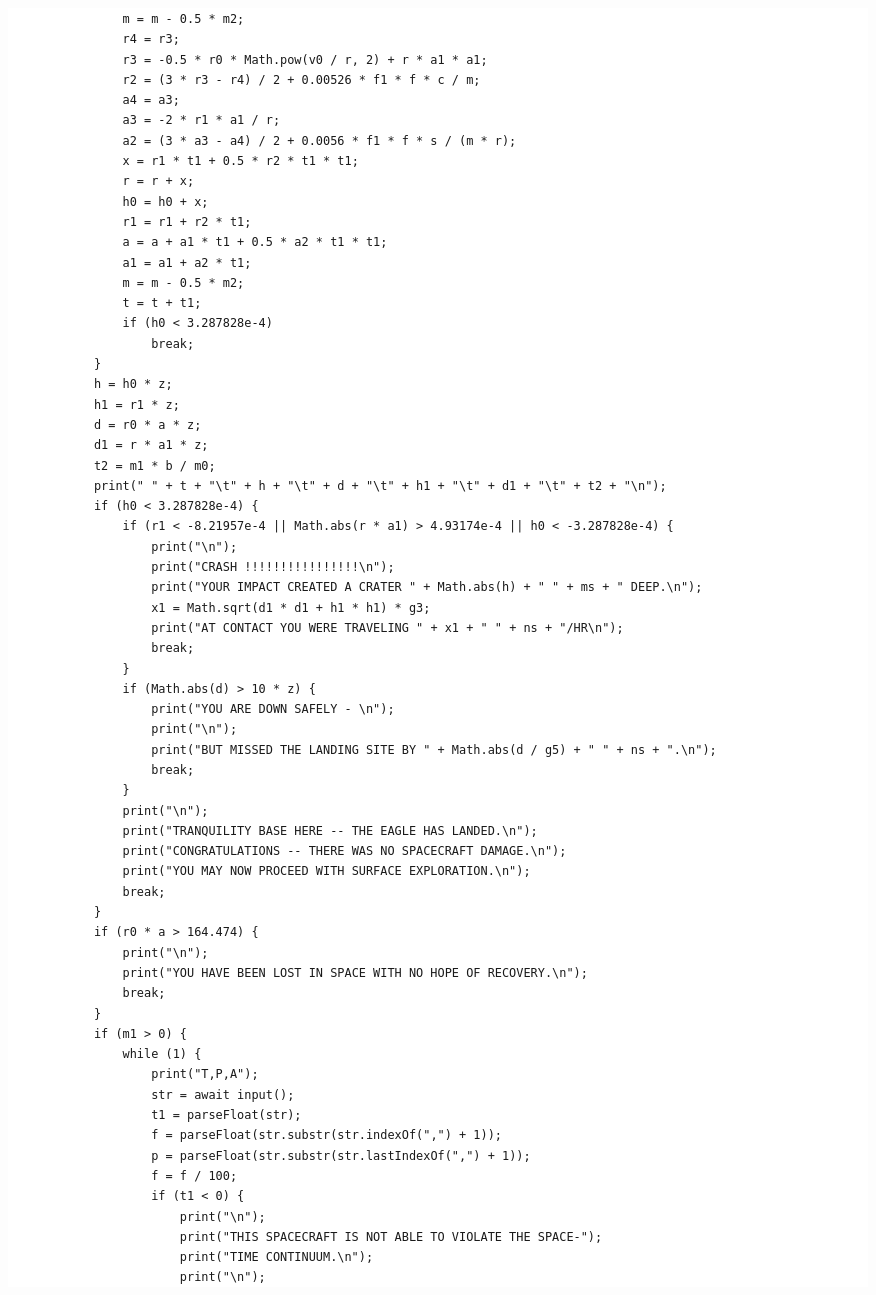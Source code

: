 ```
                m = m - 0.5 * m2;
                r4 = r3;
                r3 = -0.5 * r0 * Math.pow(v0 / r, 2) + r * a1 * a1;
                r2 = (3 * r3 - r4) / 2 + 0.00526 * f1 * f * c / m;
                a4 = a3;
                a3 = -2 * r1 * a1 / r;
                a2 = (3 * a3 - a4) / 2 + 0.0056 * f1 * f * s / (m * r);
                x = r1 * t1 + 0.5 * r2 * t1 * t1;
                r = r + x;
                h0 = h0 + x;
                r1 = r1 + r2 * t1;
                a = a + a1 * t1 + 0.5 * a2 * t1 * t1;
                a1 = a1 + a2 * t1;
                m = m - 0.5 * m2;
                t = t + t1;
                if (h0 < 3.287828e-4)
                    break;
            }
            h = h0 * z;
            h1 = r1 * z;
            d = r0 * a * z;
            d1 = r * a1 * z;
            t2 = m1 * b / m0;
            print(" " + t + "\t" + h + "\t" + d + "\t" + h1 + "\t" + d1 + "\t" + t2 + "\n");
            if (h0 < 3.287828e-4) {
                if (r1 < -8.21957e-4 || Math.abs(r * a1) > 4.93174e-4 || h0 < -3.287828e-4) {
                    print("\n");
                    print("CRASH !!!!!!!!!!!!!!!!\n");
                    print("YOUR IMPACT CREATED A CRATER " + Math.abs(h) + " " + ms + " DEEP.\n");
                    x1 = Math.sqrt(d1 * d1 + h1 * h1) * g3;
                    print("AT CONTACT YOU WERE TRAVELING " + x1 + " " + ns + "/HR\n");
                    break;
                }
                if (Math.abs(d) > 10 * z) {
                    print("YOU ARE DOWN SAFELY - \n");
                    print("\n");
                    print("BUT MISSED THE LANDING SITE BY " + Math.abs(d / g5) + " " + ns + ".\n");
                    break;
                }
                print("\n");
                print("TRANQUILITY BASE HERE -- THE EAGLE HAS LANDED.\n");
                print("CONGRATULATIONS -- THERE WAS NO SPACECRAFT DAMAGE.\n");
                print("YOU MAY NOW PROCEED WITH SURFACE EXPLORATION.\n");
                break;
            }
            if (r0 * a > 164.474) {
                print("\n");
                print("YOU HAVE BEEN LOST IN SPACE WITH NO HOPE OF RECOVERY.\n");
                break;
            }
            if (m1 > 0) {
                while (1) {
                    print("T,P,A");
                    str = await input();
                    t1 = parseFloat(str);
                    f = parseFloat(str.substr(str.indexOf(",") + 1));
                    p = parseFloat(str.substr(str.lastIndexOf(",") + 1));
                    f = f / 100;
                    if (t1 < 0) {
                        print("\n");
                        print("THIS SPACECRAFT IS NOT ABLE TO VIOLATE THE SPACE-");
                        print("TIME CONTINUUM.\n");
                        print("\n");
```